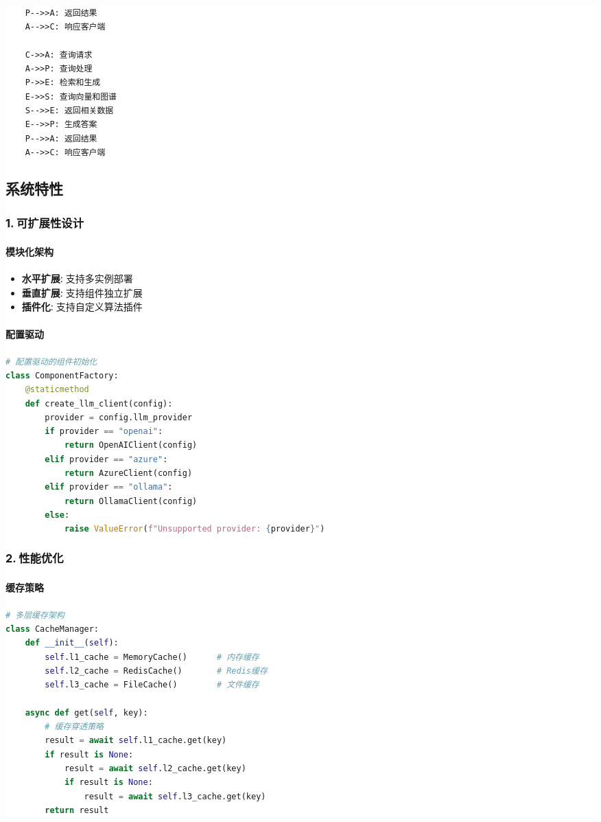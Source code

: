```mermaid
    P-->>A: 返回结果
    A-->>C: 响应客户端
    
    C->>A: 查询请求
    A->>P: 查询处理
    P->>E: 检索和生成
    E->>S: 查询向量和图谱
    S-->>E: 返回相关数据
    E-->>P: 生成答案
    P-->>A: 返回结果
    A-->>C: 响应客户端
```

## 系统特性

### 1. 可扩展性设计

#### 模块化架构
- **水平扩展**: 支持多实例部署
- **垂直扩展**: 支持组件独立扩展
- **插件化**: 支持自定义算法插件

#### 配置驱动
```python
# 配置驱动的组件初始化
class ComponentFactory:
    @staticmethod
    def create_llm_client(config):
        provider = config.llm_provider
        if provider == "openai":
            return OpenAIClient(config)
        elif provider == "azure":
            return AzureClient(config)
        elif provider == "ollama":
            return OllamaClient(config)
        else:
            raise ValueError(f"Unsupported provider: {provider}")
```

### 2. 性能优化

#### 缓存策略
```python
# 多层缓存架构
class CacheManager:
    def __init__(self):
        self.l1_cache = MemoryCache()      # 内存缓存
        self.l2_cache = RedisCache()       # Redis缓存
        self.l3_cache = FileCache()        # 文件缓存
    
    async def get(self, key):
        # 缓存穿透策略
        result = await self.l1_cache.get(key)
        if result is None:
            result = await self.l2_cache.get(key)
            if result is None:
                result = await self.l3_cache.get(key)
        return result
```
